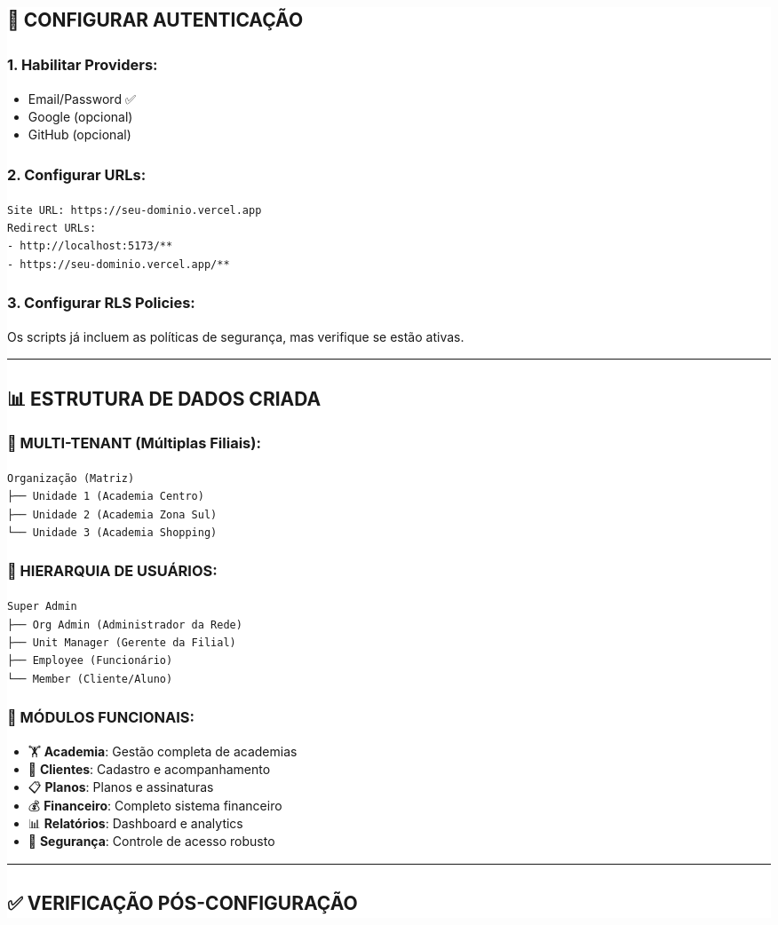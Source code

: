 ## 🔐 **CONFIGURAR AUTENTICAÇÃO**

### **1. Habilitar Providers:**
- Email/Password ✅
- Google (opcional)
- GitHub (opcional)

### **2. Configurar URLs:**
```
Site URL: https://seu-dominio.vercel.app
Redirect URLs: 
- http://localhost:5173/**
- https://seu-dominio.vercel.app/**
```

### **3. Configurar RLS Policies:**
Os scripts já incluem as políticas de segurança, mas verifique se estão ativas.

---

## 📊 **ESTRUTURA DE DADOS CRIADA**

### **🏢 MULTI-TENANT (Múltiplas Filiais):**
```
Organização (Matriz)
├── Unidade 1 (Academia Centro)
├── Unidade 2 (Academia Zona Sul)  
└── Unidade 3 (Academia Shopping)
```

### **👤 HIERARQUIA DE USUÁRIOS:**
```
Super Admin
├── Org Admin (Administrador da Rede)
├── Unit Manager (Gerente da Filial)
├── Employee (Funcionário)
└── Member (Cliente/Aluno)
```

### **💼 MÓDULOS FUNCIONAIS:**
- 🏋️ **Academia**: Gestão completa de academias
- 👥 **Clientes**: Cadastro e acompanhamento
- 📋 **Planos**: Planos e assinaturas
- 💰 **Financeiro**: Completo sistema financeiro
- 📊 **Relatórios**: Dashboard e analytics
- 🔐 **Segurança**: Controle de acesso robusto

---

## ✅ **VERIFICAÇÃO PÓS-CONFIGURAÇÃO**
